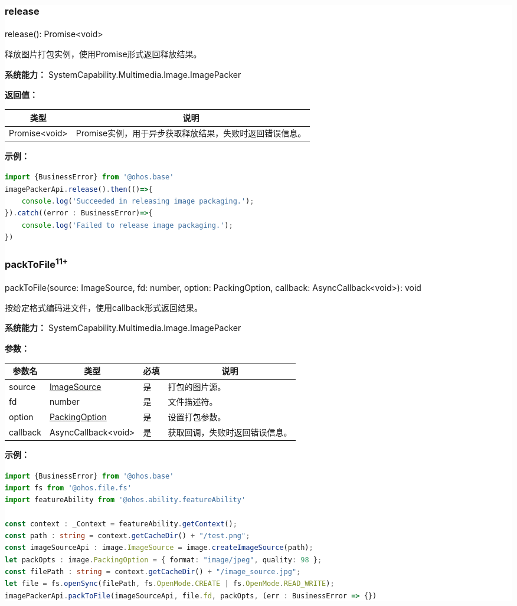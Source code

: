 ### release

release(): Promise\<void>

释放图片打包实例，使用Promise形式返回释放结果。

**系统能力：** SystemCapability.Multimedia.Image.ImagePacker

**返回值：**

| 类型           | 说明                                                   |
| -------------- | ------------------------------------------------------ |
| Promise\<void> | Promise实例，用于异步获取释放结果，失败时返回错误信息。|

**示例：**

```ts
import {BusinessError} from '@ohos.base'
imagePackerApi.release().then(()=>{
    console.log('Succeeded in releasing image packaging.');
}).catch((error : BusinessError)=>{ 
    console.log('Failed to release image packaging.'); 
}) 
```

### packToFile<sup>11+</sup>

packToFile(source: ImageSource, fd: number, option: PackingOption, callback: AsyncCallback\<void>): void

按给定格式编码进文件，使用callback形式返回结果。

**系统能力：** SystemCapability.Multimedia.Image.ImagePacker

**参数：**

| 参数名   | 类型                            | 必填 | 说明                           |
| -------- | ------------------------------- | ---- | ------------------------------ |
| source   | [ImageSource](#imagesource)     | 是   | 打包的图片源。                 |
| fd       | number                          | 是   | 文件描述符。                   |
| option   | [PackingOption](#packingoption) | 是   | 设置打包参数。                 |
| callback | AsyncCallback\<void>            | 是   | 获取回调，失败时返回错误信息。 |

**示例：**

```ts
import {BusinessError} from '@ohos.base'
import fs from '@ohos.file.fs'
import featureAbility from '@ohos.ability.featureAbility'

const context : _Context = featureAbility.getContext();
const path : string = context.getCacheDir() + "/test.png";
const imageSourceApi : image.ImageSource = image.createImageSource(path);
let packOpts : image.PackingOption = { format: "image/jpeg", quality: 98 };
const filePath : string = context.getCacheDir() + "/image_source.jpg";
let file = fs.openSync(filePath, fs.OpenMode.CREATE | fs.OpenMode.READ_WRITE);
imagePackerApi.packToFile(imageSourceApi, file.fd, packOpts, (err : BusinessError => {})
```
